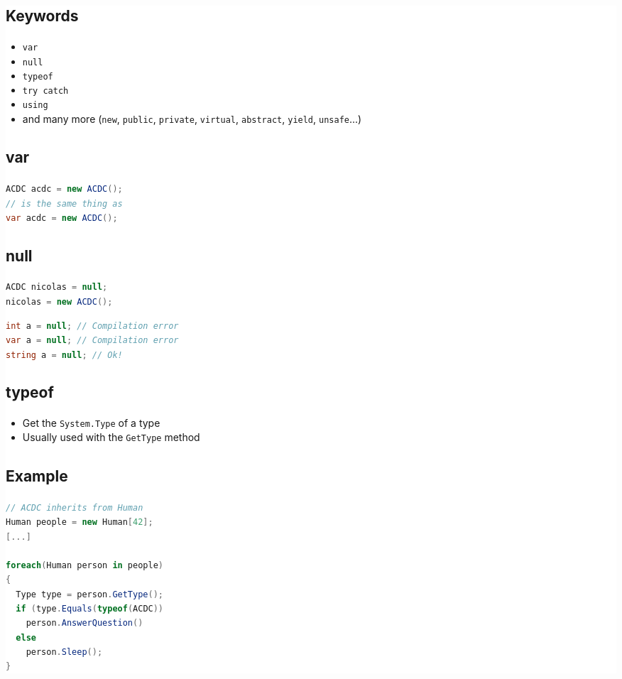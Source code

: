 ## Keywords

* `var`
* `null`
* `typeof`
* `try catch`
* `using`
* and many more (`new`, `public`, `private`, `virtual`, `abstract`, `yield`, `unsafe`...)

## var

```cs
ACDC acdc = new ACDC();
// is the same thing as
var acdc = new ACDC();
```

## null

>
```cs
ACDC nicolas = null;
nicolas = new ACDC();
```

>
```cs
int a = null; // Compilation error
var a = null; // Compilation error
string a = null; // Ok!
```

## typeof

* Get the `System.Type` of a type
* Usually used with the `GetType` method

## Example

```cs
// ACDC inherits from Human
Human people = new Human[42];
[...]

foreach(Human person in people)
{
  Type type = person.GetType();
  if (type.Equals(typeof(ACDC))
    person.AnswerQuestion()
  else
    person.Sleep();
}
```
